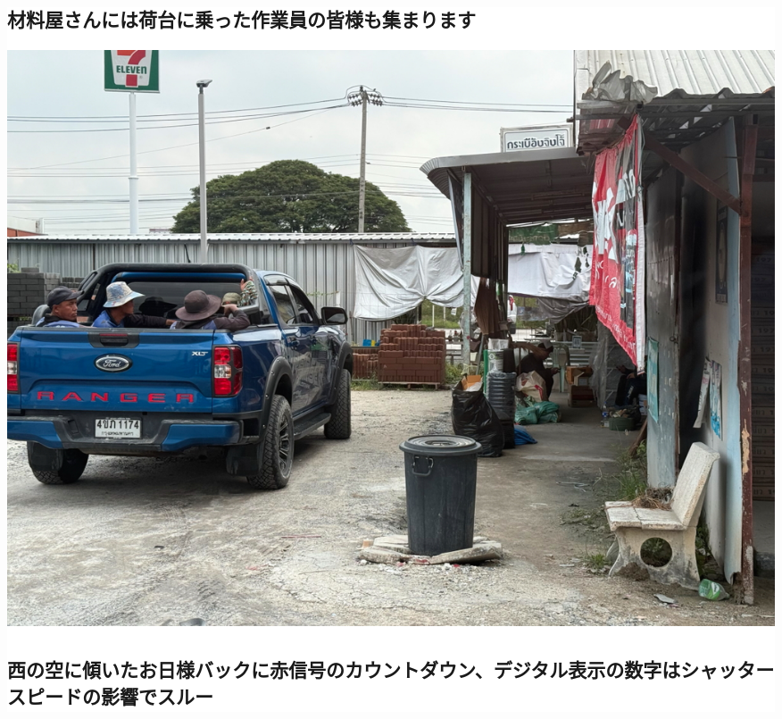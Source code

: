 <h2><span class="yellow">材料屋さんには荷台に乗った作業員の皆様も集まります</span></h2>
<a href="20250918_004.JPG" target="_blank"><img src="20250918_004.JPG" alt="サンプル画像" class="responsive-media"></a>
    
<h2><span class="yellow">西の空に傾いたお日様バックに赤信号のカウントダウン、デジタル表示の数字はシャッタースピードの影響でスルー</span></h2>